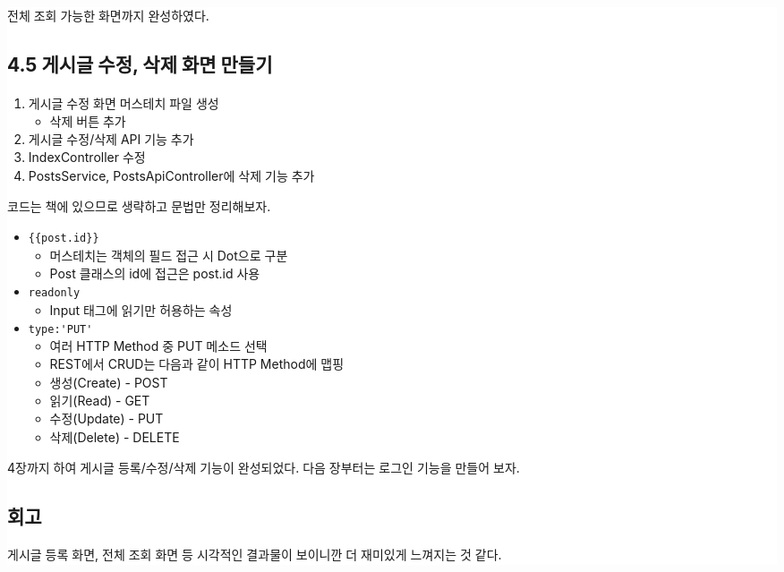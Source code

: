 전체 조회 가능한 화면까지 완성하였다.

## 4.5 게시글 수정, 삭제 화면 만들기

1. 게시글 수정 화면 머스테치 파일 생성 
   * 삭제 버튼 추가
2. 게시글 수정/삭제 API 기능 추가
3. IndexController 수정 
4. PostsService, PostsApiController에 삭제 기능 추가

코드는 책에 있으므로 생략하고 문법만 정리해보자.

* `{{post.id}}`
  * 머스테치는 객체의 필드 접근 시 Dot으로 구분 
  * Post 클래스의 id에 접근은 post.id 사용
* `readonly`
  * Input 태그에 읽기만 허용하는 속성
*  `type:'PUT'`
    * 여러 HTTP Method 중 PUT 메소드 선택
    * REST에서 CRUD는 다음과 같이 HTTP Method에 맵핑
    * 생성(Create) - POST
    * 읽기(Read) - GET
    * 수정(Update) - PUT
    * 삭제(Delete) - DELETE  

4장까지 하여 게시글 등록/수정/삭제 기능이 완성되었다. 다음 장부터는 로그인 기능을 만들어 보자.


## 회고

게시글 등록 화면, 전체 조회 화면 등 시각적인 결과물이 보이니깐 더 재미있게 느껴지는 것 같다. 